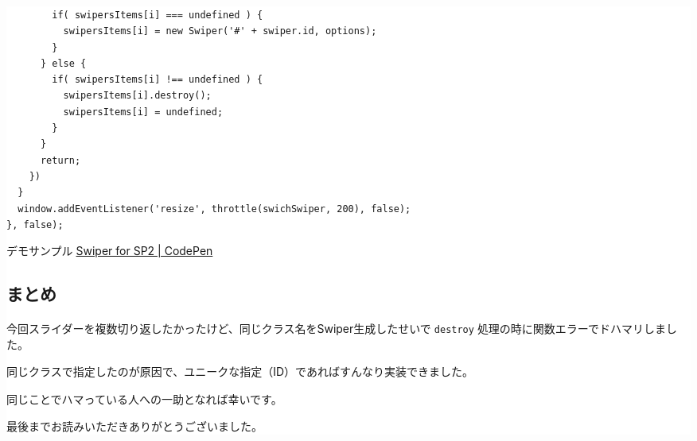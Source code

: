 ```JavaScript:title=JavaScript
        if( swipersItems[i] === undefined ) {
          swipersItems[i] = new Swiper('#' + swiper.id, options);
        }
      } else {
        if( swipersItems[i] !== undefined ) {
          swipersItems[i].destroy();
          swipersItems[i] = undefined;
        }
      }
      return;
    })
  }
  window.addEventListener('resize', throttle(swichSwiper, 200), false);
}, false);
```
<ad location="/blogs/entry514/"></ad>

デモサンプル [Swiper for SP2 | CodePen](https://codepen.io/camille-cebu/pen/RwBbqEV)

## まとめ
今回スライダーを複数切り返したかったけど、同じクラス名をSwiper生成したせいで `destroy` 処理の時に関数エラーでドハマリしました。

同じクラスで指定したのが原因で、ユニークな指定（ID）であればすんなり実装できました。

<msg txt="2時間くらい、仮説と検証を繰り返しやっとエラーを抜け出せました。。。"></msg>

同じことでハマっている人への一助となれば幸いです。

最後までお読みいただきありがとうございました。
